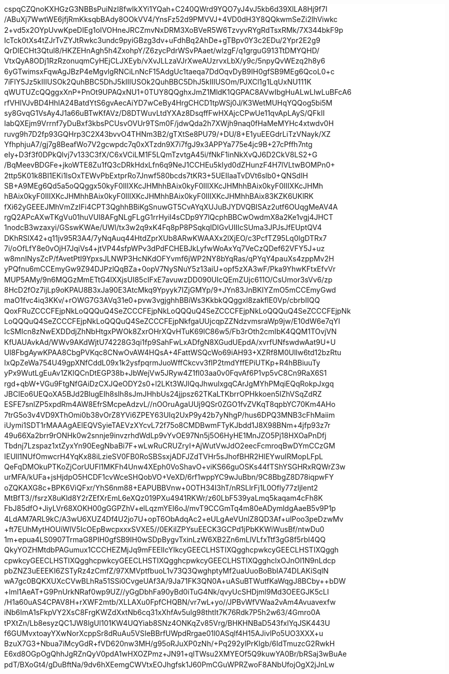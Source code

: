 cspqCZQnoKXHGzG3NBBsPuiNzI8fwIkXYi1YQah+C240QWrd9YQO7yJ4vJ5kb6d39XlLA8Hj9f7I
/ABuXj7WwtWE6jfjRmKksqbBAdy8OOkVV4/YnsFz52d9PMVVJ+4VD0dH3Y8QQkwmSeZi2lhViwkc
2+vd5x2OYpUvwKpeDIEg1oIVOHneJRCZmvNxDRM3XoBVeR5W6TzvyvRYgRdTsxRMk/7X344bkF9p
IcTck0tXs4tZJrTvZYJtRwkc3undc9pyiGBzg3dv+uFdhBq2AhDe+gTBpv0Y3c2EDu/2Ypr2E2g9
QrDlECHt3Qtul8/HKZEHnAgh5h4ZxohpY/Z6zycPdrWSvPAaet/wlzgF/q1grguG913TtDMYQHD/
VtxQyA8ODj1RzRzonuqmCyHEjCLJXEyb/vXvJLLzaVJrXweAUzrvxLbX/y9c/5npyQvWEzq2h8y6
6yGTwimsxFqwAgJBzP4eMgvlgRNCiLnNcF15AdgUc1taeqa7DdOqvDyB9IH0gfSB9MEg6QcoL0+c
7iFlY5Jz5kIIIUSOk2QuhBBC5DhJ5kIIIUSOk2QuhBBC5DhJ5kIIIUSOm/PJXCl1g1LqUxNU111K
qWUTUZcQQggxXnP+PnOt9UPAQxNU1+0TUY8QQghxJmZ1MldK1QGPAC8AVwIbgHuALwLlwLuBFcA6
rfVHlVJvBD4HhIA24BatdYtS6gvAecAiYD7wCeBy4HrgCHCD1tpWSj0J/K3WetMUHqYQQog5bi5M
sy8GvqG1VsAy4J1a66uBTwKfAVz/D8DTWuvLtdYXAz8DsqffFwHXAjcCPwUe11qvApLAyS/QFkII
IabQXEjm9Vrrnf7yDuBxf3kbsPCUsvOVUr9TSm0F/jdwQda2h7XWjh9naq0fHaMeMYHc4xtwdv0H
ruvg9h7D2fp93GQHrp3C2X43bvvO4THNm3B2/gTXtSe8PU79/+DU/8+E1yuEEGdrLiTzVNayk/XZ
YfhphjuA7/gj7g8BeafWo7V2gcwpdc7q0xXTzdn9X7i7fgJ9x3APPYa775e4jc9B+27cPffh7ntg
eIy+D3f3f0DPkQlvj7v133C3fX/C6xVCiLM1F5LQmTzvtgA45i/fNkF1inNkXvQJ6D2CkV8LS2+G
/BqMeevBDGFe+jkoWTE8Zu1fQ3cDRkHdxLfn6q9NeJ1CCHEu5kIyd0dZHunzF4H7lVLtwBOMPn0+
2ttp5K01k8BI1EKi1lsOxTEWvPbExtprRo7Jnwf580bcds7tKR3+5UEIIaaTvDVt6slb0+QNSdIH
SB+A9MEg6Qd5a5oQQggx50kyF0IIIXKcJHMhhBAix0kyF0IIIXKcJHMhhBAix0kyF0IIIXKcJHMh
hBAix0kyF0IIIXKcJHMhhBAix0kyF0IIIXKcJHMhhBAix0kyF0IIIXKcJHMhhBAix83KZK6UKlRK
fXi62yGEEEJMhVmZzIFi4CPT3QghhBBiKgSnuwGT5CvAYqXUJuBJYDVQBISAz2utf6OUqgMeAV4A
rgQ2APcAXwTKgVu01huVUl8AFgNLgFLgG1rrHyil4sCDp9Y7lQcphBBCwOwdmX8a2Ke1vgj4JHCT
1nodcB3wzaxyi/GSswKWAe/UWl/tx3w2q9xK4Fq8pP8PSqkqIDlGvUIIIcSUma3JPJsJfEUptQV4
DKhRSlX42+q11jv95R3A4/7yNqAuq44HtdZprXUb8ARwKWAAXx2lXjEO/c3PcfTZ95Lq0lgDTRx7
7i/oOfLfY8e0vOjH7JqiVs4+jtVP44sfpWPv3dPdFCHEBJkLyfwWoAxYq7VeCzQDef62VFY5J+uz
w8mnINysZcP/fAvetPtI9YpxsJLNWP3HcNKdOFYvmf6jWP2NY8bYqRas/qPYqY4pauXs4zppMv2H
yPQfnu6mCCEmyGw9Z94DJPzlQqBZa+0opV7NySNuY5z13aiU+opf5zXA3wF/Pka9YhwKFtxEfvVr
MUP5AMy/9n6MQGzMmETtG4lXXjsUI85cIFxE7avuwzDD090UIcQEmZUjc611O/CsUmor3sVv6/zp
8HcD2fOz7ijLp9oKPAU8B3xJa90E3AtcMkq9Ypyyk7IZjGMYp/9+JYn83JnBKIYZmO5mCCEmyGwd
maO1fvc4iq3KKv/+rOWG7G3AVq31e0+pvw3vgjghhBBiWs3KkbkQQggxl8zakflE0Vp/cbrbIIQQ
QoxFRuZCCCFEjpNkLoQQQuQ4SeZCCCFEjpNkLoQQQuQ4SeZCCCFEjpNkLoQQQuQ4SeZCCCFEjpNk
LoQQQuQ4SeZCCCFEjpNkLoQQQuQ4SeZCCCFEjpNkfgaUUjcqpZZNdzvmsraWp9jw/E10dW6e7qYI
IcSMIcn8zNwEXDDdjZhNbHtgxPWOk8ZxrOHrXQvHTuK69lC86w5/Fb3rOth2cmIbK4QQM1TOvjVN
KfUAUAvkAd/WWv9AKdWjtU74228G3qi1fp9SahFwLxADfgN8XGudUEpdA/xvrfUNfswdwAat9U+U
Ul8FbgAywKPAA8CbgPVKqc8CNwOvAW4HQsA+4FattWSQcWo69iAH93+XZRf8M0Ullw6td12bzRtu
IxQpZeWa754U49gpXNfCddL09x1k2ysfpqrmJuoWffCkcvv3fIP2tmdYffEPiUTKp+R4hBBiuuTy
yPx9WutLgEuAv1ZKlQCnDtEGP38b+JbWejVw5JRyw4Z1fl03aa0v0FqvAf6P1vp5vC8Cn9RaX6S1
rgd+qbW+VGu9FtgNfGAiDzCXJQeODY2s0+l2LKt3WJlQqJhwuIxgqCArJgMYhPMqiEQqRokpJxgq
JBCIEo6UEQoXA5BJd2BlugEIh8sIh8sJmJHhbUs24jjpsz62TKaLTKbrrOPHkkoen5IZhVSqZdRZ
ESFE7snlZP5xpdRm4AW8EfrSMcpeAdzvL//nOOruAgaUUj9QSr0ZGO1fvZVKqT8qpbYC70Km4AHo
7trG5o3v4VD9XThOmi0b38vOrZ8YVi6ZPEY63UIq2UxP9y42b7yNhgP/hus6DPQ3MNB3cFhMaiim
iUymi1SDT1rMAAAgAElEQVSyieTAEVzXYcvL72f75o8CMDBwmFTyKJbdd1J8X98BNm+4jfp93z7r
49u66Xa2brr9rONHk0w2snnje9invzrhdWdLp9vYvOE97Nn5j5O6HyHE1MnJZO5Pj18HXOaPnDfj
Tbdnj7Lzspaz1xtZyxYn90EegNbaBi7F+wLwRuCRUZryI+AjWutVwJdO2eecFcmroqBwDYmCCzGM
IEUll1NUfOmwcrH4YqKx88iLzieSV0FB0RoSBSsxjADFJZdTVHr5sJhofBHR2HlEYwuIRMopLFpL
QeFqDMOkuPTKoZjCorUUFl1MKFh4Unw4XEph0VoShavO+viKS66guOSKs44fTShYSGHRxRQWrZ3w
urMFA/kUFa+jsHjdpO5HCDF1cvWceSHQobVO+VeXD/6rf1wppYC9wJuBbn/9C8BbgZ8D78iqpwFY
oZQKAXG8c+BPK6ViQFxr/YhS6nm88+EAPUBBVnw+0OTH34I3hT/nRSLlrFj1L0Ofly77zIjlent2
MtBfT3//fsrzX8uKld8Y2rZEfXrEmL6eXQz019PXu4941RKWr/z60LbF539yaLmq5kaqam4cFh8K
FbJ85dfO+JiyLVr68XOKH00gGGPZhV+elLqzmYEI6oJ/mvT9CCGmTq4m80eADymldgAaeB5v9P1p
4LdAM7ARL9kC/A3wU6XUZ4Df4U2jo7U+opT6ObAdqAc2+eULgAeVUnlZ8QD3Af+ulPoo3peDzwMv
+ft7EUhMytHOUiWlV5IcOEpBwcpxxxSVXE5//0EKilZPYsuEECK3GCPd1jPbKKWiWusBf/ntwDu0
1m+epua4LS0907TrmaG8PIH0gfSB9IH0wSDpBygvTxinLzW6XB2Zn6mLlVLfxTtf3gG8f5rbI4QQ
QkyYOZHMtdbPAGumux1CCCHEZMjJq9mFEEIIcYIkcyGEECLHSTIXQgghcpwkcyGEECLHSTIXQggh
cpwkcyGEECLHSTIXQgghcpwkcyGEECLHSTIXQgghcpwkcyGEECLHSTIXQgghclxOJnOl1N9nLdcp
pbZNZ3uEEEKI6ZSTyRz4zCmfZ/97XMVptfbuoL1v73Q3QwghptyMf2uaUuoBoBbIA74DLAKiSqlN
wA7gc0BQKXUXcCVwBLhRa51SSi0CvgeUAf3A/9Ja71FK3QN0A+uASuBTWutfKaWqgJ8BCby++bDW
+lml1AeAT+G9PnUrkNRaf0wp9UZ//yGgDbhFa90yBd0iTuG4Nk/qvyUcSHDjml9Md3OEEGJK5cLI
/H1a60uAS4CPAV8H+rXWF2mtb/XLLAXu0FpfCHQBN/vr7wL+yo//JPBvWfVWaa2vAm4Avuavexfw
iNb6ImA1sFkpVY2XsC8FrgKWZdXxtNb6cq31xXhfAv5uIg98thtIt7K76Rdk7P5h2w63/4Gmro0A
tPXtZn/Lb8esyzQC1JW8lgUl101KW4UQYiab8SNz4ONKqZv85Vrg/BHKHNBaD543fxlYqJSK443U
f6GUMvxtoayYXwNorXcppSr8dRuAu5VSIeBBrfUWpdRrgae01l0ASqlf4H15AJivlPo5UO3XXX+u
BzuX7G3+Nbua7iMcyGdR+fVD620nw3MH/g95oRJuXP0zNh/+Pq292ylPrKIgb/6IdTmuzcG2RwkH
E6xd8OGpOgQhhJgRZnQyV0pdA1wHXOZPmz+JN91+qlTWsu2XMYEOf5Q9kuwYA0Br/bRSaj3wBuAe
pdT/BXoGt4/gDuBftNa/9dv6hXEemgCWVtxEOJhgfsk1J60PmCGuWPRZwoF8ANbUfojOgX2jJnLw